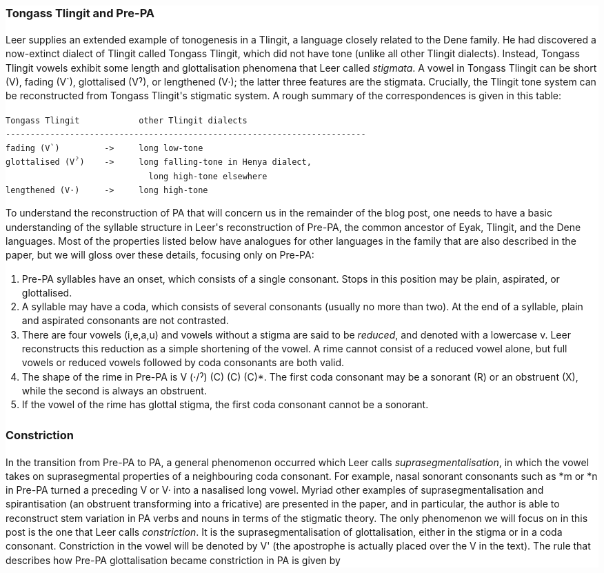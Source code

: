 ### Tongass Tlingit and Pre-PA

Leer supplies an extended example of tonogenesis in a Tlingit, a language closely related to the Dene
family. He had discovered a now-extinct dialect of Tlingit called Tongass Tlingit, which did not have tone (unlike
all other Tlingit dialects). Instead, Tongass Tlingit vowels exhibit some length and
glottalisation phenomena that Leer called _stigmata_. A vowel in Tongass Tlingit can be short (V), fading (V`),
glottalised (Vˀ), or lengthened (V·); the latter three features are the stigmata.
Crucially, the Tlingit tone system can be reconstructed
from Tongass Tlingit's stigmatic system.  A rough summary of the correspondences is given in this table:
```
Tongass Tlingit            other Tlingit dialects
-------------------------------------------------------------------------
fading (V`)         ->     long low-tone
glottalised (Vˀ)    ->     long falling-tone in Henya dialect,
                             long high-tone elsewhere
lengthened (V·)     ->     long high-tone
```
To understand the reconstruction of PA that will concern us in the remainder of the blog post, one needs to have
a basic understanding of the syllable structure in
Leer's reconstruction of Pre-PA, the common ancestor of Eyak, Tlingit, and the Dene languages. Most of the
properties listed below have analogues for other languages in the family that are also described in the paper,
but we will gloss over these details, focusing only on Pre-PA:

1. Pre-PA syllables have an onset, which consists of a single consonant. Stops in this position may be plain,
aspirated, or glottalised.
2. A syllable may have a coda, which consists of several consonants (usually no more than two).
At the end of a syllable, plain and aspirated consonants are not contrasted.
3. There are four vowels (i,e,a,u) and vowels without a stigma are said to be _reduced_, and denoted with a
lowercase v.
Leer reconstructs this reduction as a simple shortening of the vowel. A rime cannot consist of a reduced vowel
alone, but full vowels or reduced vowels followed by
coda consonants are both valid.
4. The shape of the rime in Pre-PA is V (·/ˀ) (C) (C) (C)*. The first coda consonant may be a sonorant (R) or
an obstruent (X), while the second is always an obstruent.
5. If the vowel of the rime has glottal stigma, the first coda consonant cannot be a sonorant.

### Constriction

In the transition from Pre-PA to PA, a general phenomenon occurred which Leer calls _suprasegmentalisation_, in
which the vowel takes on suprasegmental properties of a neighbouring coda consonant.
For example, nasal sonorant consonants such as *m or *n in Pre-PA turned a preceding V or V· into a nasalised
long vowel. Myriad other examples of suprasegmentalisation and spirantisation (an obstruent transforming
into a fricative) are presented in the paper, and in particular, the author is able to reconstruct
stem variation in PA verbs and nouns in terms of the stigmatic theory. The only phenomenon
we will focus on in this post is the one that Leer calls _constriction_. It is the
suprasegmentalisation of glottalisation, either in the stigma or in a coda consonant. Constriction in the
vowel will be denoted by V' (the apostrophe is actually placed over the V in the text). 
The rule that describes how Pre-PA glottalisation became constriction in PA is given by
